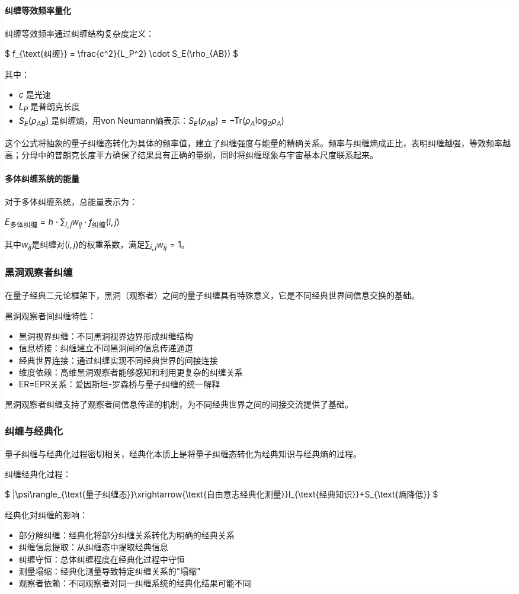#### 纠缠等效频率量化

纠缠等效频率通过纠缠结构复杂度定义：

$`
f_{\text{纠缠}} = \frac{c^2}{L_P^2} \cdot S_E(\rho_{AB})
`$

其中：
- $`c`$ 是光速
- $`L_P`$ 是普朗克长度
- $`S_E(\rho_{AB})`$ 是纠缠熵，用von Neumann熵表示：$`S_E(\rho_{AB}) = -\text{Tr}(\rho_A \log_2 \rho_A)`$

这个公式将抽象的量子纠缠态转化为具体的频率值，建立了纠缠强度与能量的精确关系。频率与纠缠熵成正比，表明纠缠越强，等效频率越高；分母中的普朗克长度平方确保了结果具有正确的量纲，同时将纠缠现象与宇宙基本尺度联系起来。

#### 多体纠缠系统的能量

对于多体纠缠系统，总能量表示为：

$`
E_{\text{多体纠缠}} = h \cdot \sum_{i,j} w_{ij} \cdot f_{\text{纠缠}}(i,j)
`$

其中$`w_{ij}`$是纠缠对$`(i,j)`$的权重系数，满足$`\sum_{i,j} w_{ij} = 1`$。

### 黑洞观察者纠缠

在量子经典二元论框架下，黑洞（观察者）之间的量子纠缠具有特殊意义，它是不同经典世界间信息交换的基础。

黑洞观察者间纠缠特性：
- 黑洞视界纠缠：不同黑洞视界边界形成纠缠结构
- 信息桥接：纠缠建立不同黑洞间的信息传递通道
- 经典世界连接：通过纠缠实现不同经典世界的间接连接
- 维度依赖：高维黑洞观察者能够感知和利用更复杂的纠缠关系
- ER=EPR关系：爱因斯坦-罗森桥与量子纠缠的统一解释

黑洞观察者纠缠支持了观察者间信息传递的机制，为不同经典世界之间的间接交流提供了基础。

### 纠缠与经典化

量子纠缠与经典化过程密切相关，经典化本质上是将量子纠缠态转化为经典知识与经典熵的过程。

纠缠经典化过程：

$`
|\psi\rangle_{\text{量子纠缠态}}\xrightarrow{\text{自由意志经典化测量}}I_{\text{经典知识}}+S_{\text{熵降低}}
`$

经典化对纠缠的影响：
- 部分解纠缠：经典化将部分纠缠关系转化为明确的经典关系
- 纠缠信息提取：从纠缠态中提取经典信息
- 纠缠守恒：总体纠缠程度在经典化过程中守恒
- 测量塌缩：经典化测量导致特定纠缠关系的"塌缩"
- 观察者依赖：不同观察者对同一纠缠系统的经典化结果可能不同

